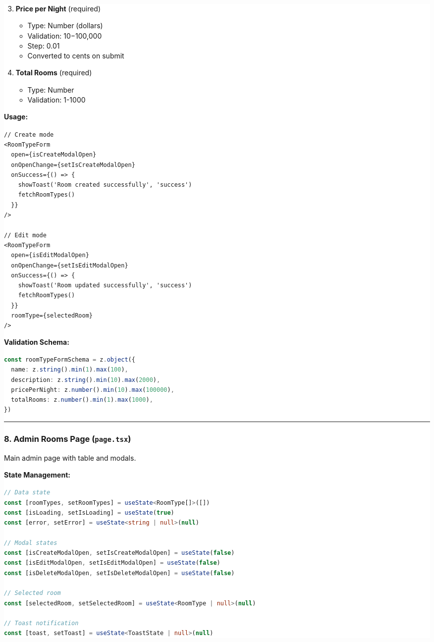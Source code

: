 3. **Price per Night** (required)
   - Type: Number (dollars)
   - Validation: $10-$100,000
   - Step: 0.01
   - Converted to cents on submit

4. **Total Rooms** (required)
   - Type: Number
   - Validation: 1-1000

**Usage:**
```tsx
// Create mode
<RoomTypeForm
  open={isCreateModalOpen}
  onOpenChange={setIsCreateModalOpen}
  onSuccess={() => {
    showToast('Room created successfully', 'success')
    fetchRoomTypes()
  }}
/>

// Edit mode
<RoomTypeForm
  open={isEditModalOpen}
  onOpenChange={setIsEditModalOpen}
  onSuccess={() => {
    showToast('Room updated successfully', 'success')
    fetchRoomTypes()
  }}
  roomType={selectedRoom}
/>
```

**Validation Schema:**
```typescript
const roomTypeFormSchema = z.object({
  name: z.string().min(1).max(100),
  description: z.string().min(10).max(2000),
  pricePerNight: z.number().min(10).max(100000),
  totalRooms: z.number().min(1).max(1000),
})
```

---

### 8. Admin Rooms Page (`page.tsx`)

Main admin page with table and modals.

**State Management:**
```typescript
// Data state
const [roomTypes, setRoomTypes] = useState<RoomType[]>([])
const [isLoading, setIsLoading] = useState(true)
const [error, setError] = useState<string | null>(null)

// Modal states
const [isCreateModalOpen, setIsCreateModalOpen] = useState(false)
const [isEditModalOpen, setIsEditModalOpen] = useState(false)
const [isDeleteModalOpen, setIsDeleteModalOpen] = useState(false)

// Selected room
const [selectedRoom, setSelectedRoom] = useState<RoomType | null>(null)

// Toast notification
const [toast, setToast] = useState<ToastState | null>(null)
```